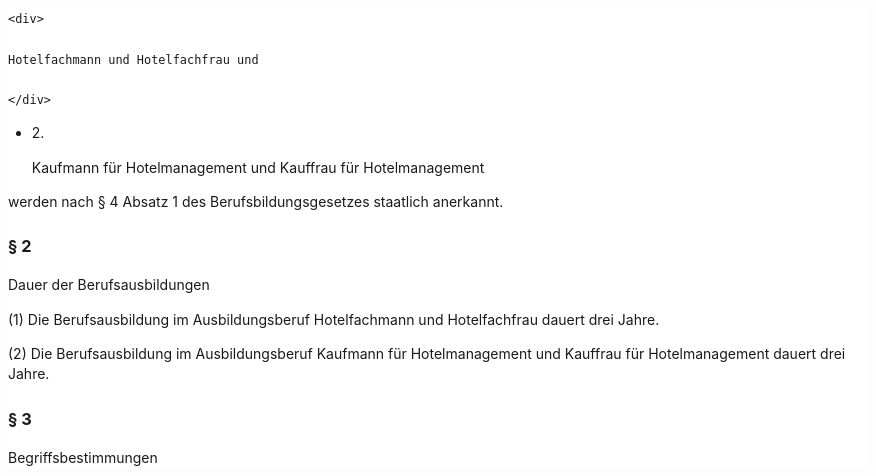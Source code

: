     <div>
    
    Hotelfachmann und Hotelfachfrau und
    
    </div>

  - 2\.
    
    <div>
    
    Kaufmann für Hotelmanagement und Kauffrau für Hotelmanagement
    
    </div>

werden nach § 4 Absatz 1 des Berufsbildungsgesetzes staatlich anerkannt.

</div>

</div>

</div>

</div>

<span id="BJNR031410022BJNE000300000.html"></span>

### § 2  
Dauer der Berufsausbildungen

<div>

<div class="jnhtml">

<div>

<div class="jurAbsatz">

(1) Die Berufsausbildung im Ausbildungsberuf Hotelfachmann und
Hotelfachfrau dauert drei Jahre.

</div>

<div class="jurAbsatz">

(2) Die Berufsausbildung im Ausbildungsberuf Kaufmann für
Hotelmanagement und Kauffrau für Hotelmanagement dauert drei Jahre.

</div>

</div>

</div>

</div>

<span id="BJNR031410022BJNE000400000.html"></span>

### § 3  
Begriffsbestimmungen

<div>

<div class="jnhtml">
